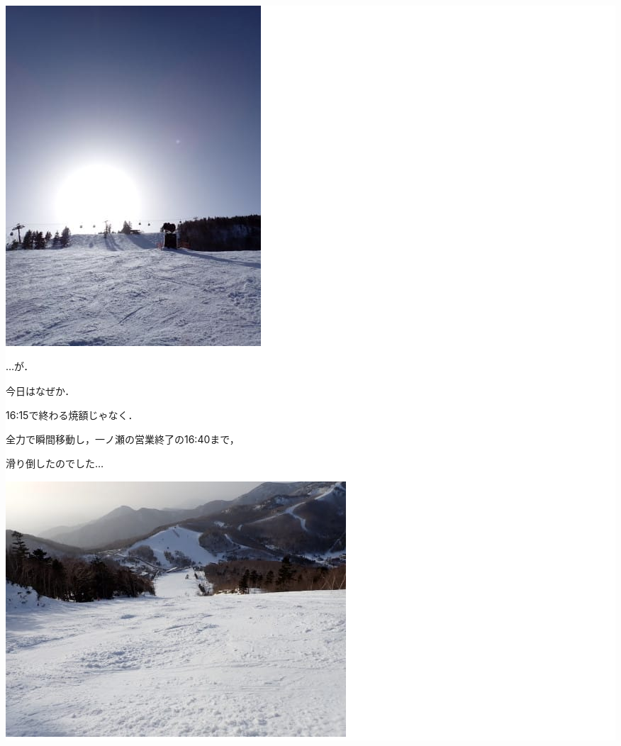 ![7d80f81db84702d408ecd9c47afccefb.jpg](images/7d80f81db84702d408ecd9c47afccefb.jpg)







…が．


今日はなぜか．


16:15で終わる焼額じゃなく．


全力で瞬間移動し，一ノ瀬の営業終了の16:40まで，


滑り倒したのでした…




![b32f2c7ed7c7ad6cbf1440559d1a5586.jpg](images/b32f2c7ed7c7ad6cbf1440559d1a5586.jpg)
